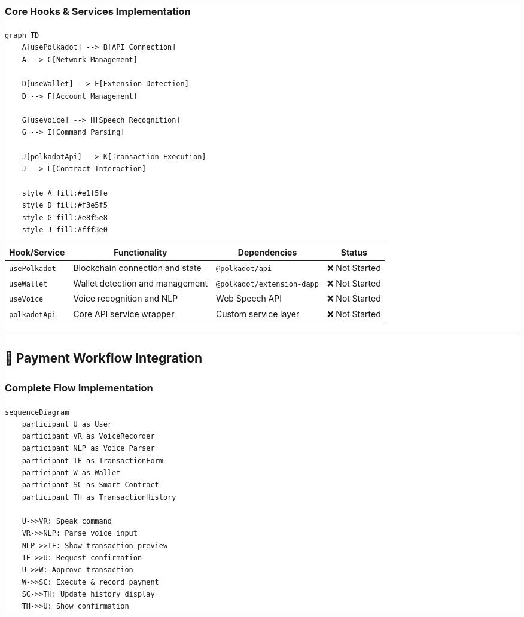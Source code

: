 ### **Core Hooks & Services Implementation**

```mermaid
graph TD
    A[usePolkadot] --> B[API Connection]
    A --> C[Network Management]
    
    D[useWallet] --> E[Extension Detection]
    D --> F[Account Management]
    
    G[useVoice] --> H[Speech Recognition]
    G --> I[Command Parsing]
    
    J[polkadotApi] --> K[Transaction Execution]
    J --> L[Contract Interaction]
    
    style A fill:#e1f5fe
    style D fill:#f3e5f5
    style G fill:#e8f5e8
    style J fill:#fff3e0
```

| **Hook/Service** | **Functionality** | **Dependencies** | **Status** |
|------------------|-------------------|------------------|------------|
| `usePolkadot` | Blockchain connection and state | `@polkadot/api` | ❌ Not Started |
| `useWallet` | Wallet detection and management | `@polkadot/extension-dapp` | ❌ Not Started |
| `useVoice` | Voice recognition and NLP | Web Speech API | ❌ Not Started |
| `polkadotApi` | Core API service wrapper | Custom service layer | ❌ Not Started |

---

## 🔄 Payment Workflow Integration

### **Complete Flow Implementation**
```mermaid
sequenceDiagram
    participant U as User
    participant VR as VoiceRecorder
    participant NLP as Voice Parser
    participant TF as TransactionForm
    participant W as Wallet
    participant SC as Smart Contract
    participant TH as TransactionHistory
    
    U->>VR: Speak command
    VR->>NLP: Parse voice input
    NLP->>TF: Show transaction preview
    TF->>U: Request confirmation
    U->>W: Approve transaction
    W->>SC: Execute & record payment
    SC->>TH: Update history display
    TH->>U: Show confirmation
```
